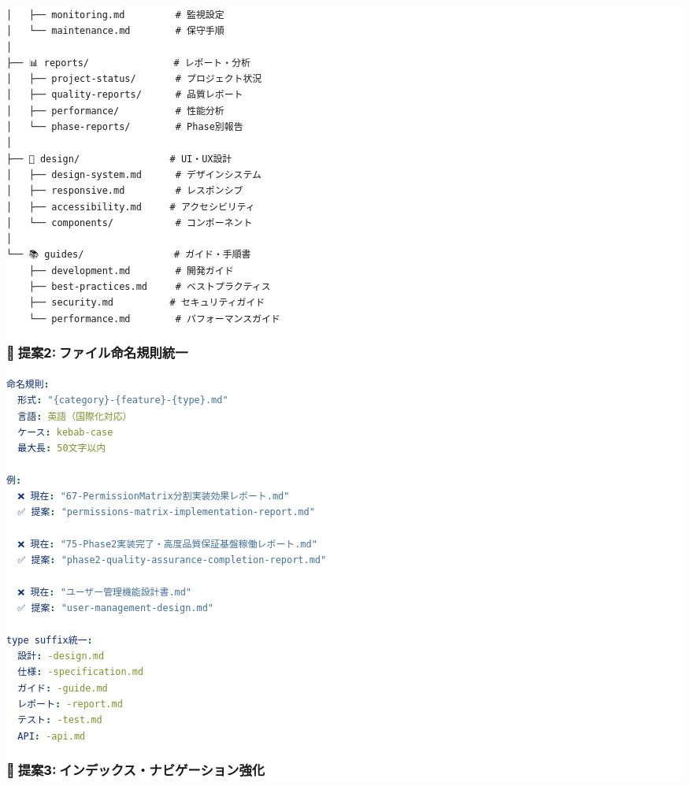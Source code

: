 ```
│   ├── monitoring.md         # 監視設定
│   └── maintenance.md        # 保守手順
│
├── 📊 reports/               # レポート・分析
│   ├── project-status/       # プロジェクト状況
│   ├── quality-reports/      # 品質レポート
│   ├── performance/          # 性能分析
│   └── phase-reports/        # Phase別報告
│
├── 🎨 design/                # UI・UX設計
│   ├── design-system.md      # デザインシステム
│   ├── responsive.md         # レスポンシブ
│   ├── accessibility.md     # アクセシビリティ
│   └── components/           # コンポーネント
│
└── 📚 guides/                # ガイド・手順書
    ├── development.md        # 開発ガイド
    ├── best-practices.md     # ベストプラクティス
    ├── security.md          # セキュリティガイド
    └── performance.md        # パフォーマンスガイド
```

### 📝 **提案2: ファイル命名規則統一**

```yaml
命名規則:
  形式: "{category}-{feature}-{type}.md"
  言語: 英語（国際化対応）
  ケース: kebab-case
  最大長: 50文字以内

例:
  ❌ 現在: "67-PermissionMatrix分割実装効果レポート.md"
  ✅ 提案: "permissions-matrix-implementation-report.md"

  ❌ 現在: "75-Phase2実装完了・高度品質保証基盤稼働レポート.md"
  ✅ 提案: "phase2-quality-assurance-completion-report.md"

  ❌ 現在: "ユーザー管理機能設計書.md"
  ✅ 提案: "user-management-design.md"

type suffix統一:
  設計: -design.md
  仕様: -specification.md
  ガイド: -guide.md
  レポート: -report.md
  テスト: -test.md
  API: -api.md
```

### 🔗 **提案3: インデックス・ナビゲーション強化**
